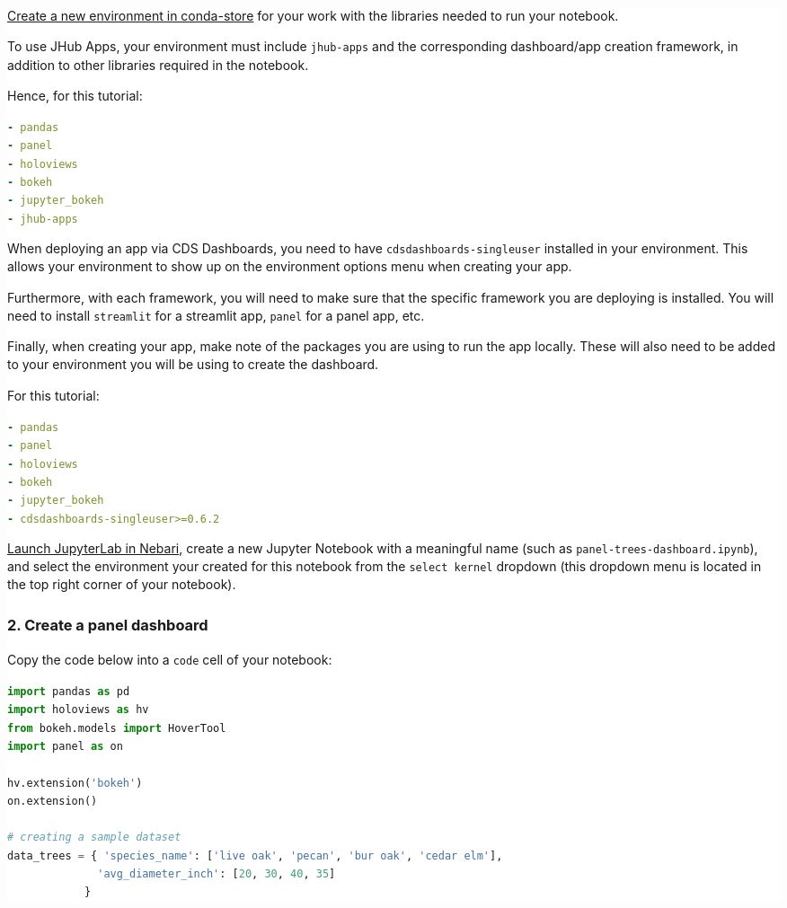 [Create a new environment in conda-store][create-env] for your work with the libraries needed to run your notebook.

<Tabs>
<TabItem value="jhub-apps" label="JHub App Launcher" default>

To use JHub Apps, your environment must include `jhub-apps` and the corresponding dashboard/app creation framework, in addition to other libraries required in the notebook.

Hence, for this tutorial:

```yaml
- pandas
- panel
- holoviews
- bokeh
- jupyter_bokeh
- jhub-apps
```

</TabItem>
<TabItem value="cds-dashboards" label="CDS Dashboards">

When deploying an app via CDS Dashboards, you need to have `cdsdashboards-singleuser` installed in your environment. This allows your environment to show up on the environment options menu when creating your app.

Furthermore, with each framework, you will need to make sure that the specific framework you are deploying is installed. You will need to install `streamlit` for a streamlit app, `panel` for a panel app, etc.

Finally, when creating your app, make note of the packages you are using to run the app locally. These will also need to be added to your environment you will be using to create the dashboard.

For this tutorial:

```yaml
- pandas
- panel
- holoviews
- bokeh
- jupyter_bokeh
- cdsdashboards-singleuser>=0.6.2
```

</TabItem>
</Tabs>

[Launch JupyterLab in Nebari][login-keycloak], create a new Jupyter Notebook with a meaningful name (such as `panel-trees-dashboard.ipynb`), and select the environment your created for this notebook from the `select kernel` dropdown (this dropdown menu is located in the top right corner of your notebook).

### 2. Create a panel dashboard

Copy the code below into a `code` cell of your notebook:

```python title="panel-trees-dashboard.ipynb"
import pandas as pd
import holoviews as hv
from bokeh.models import HoverTool
import panel as on

hv.extension('bokeh')
on.extension()

# creating a sample dataset
data_trees = { 'species_name': ['live oak', 'pecan', 'bur oak', 'cedar elm'],
              'avg_diameter_inch': [20, 30, 40, 35]
            }

```

[login-keycloak]: /docs/tutorials/login-keycloak
[create-env]: /docs/tutorials/creating-new-environments
[jub-app-launcher]: /docs/how-tos/jhub-app-launcher